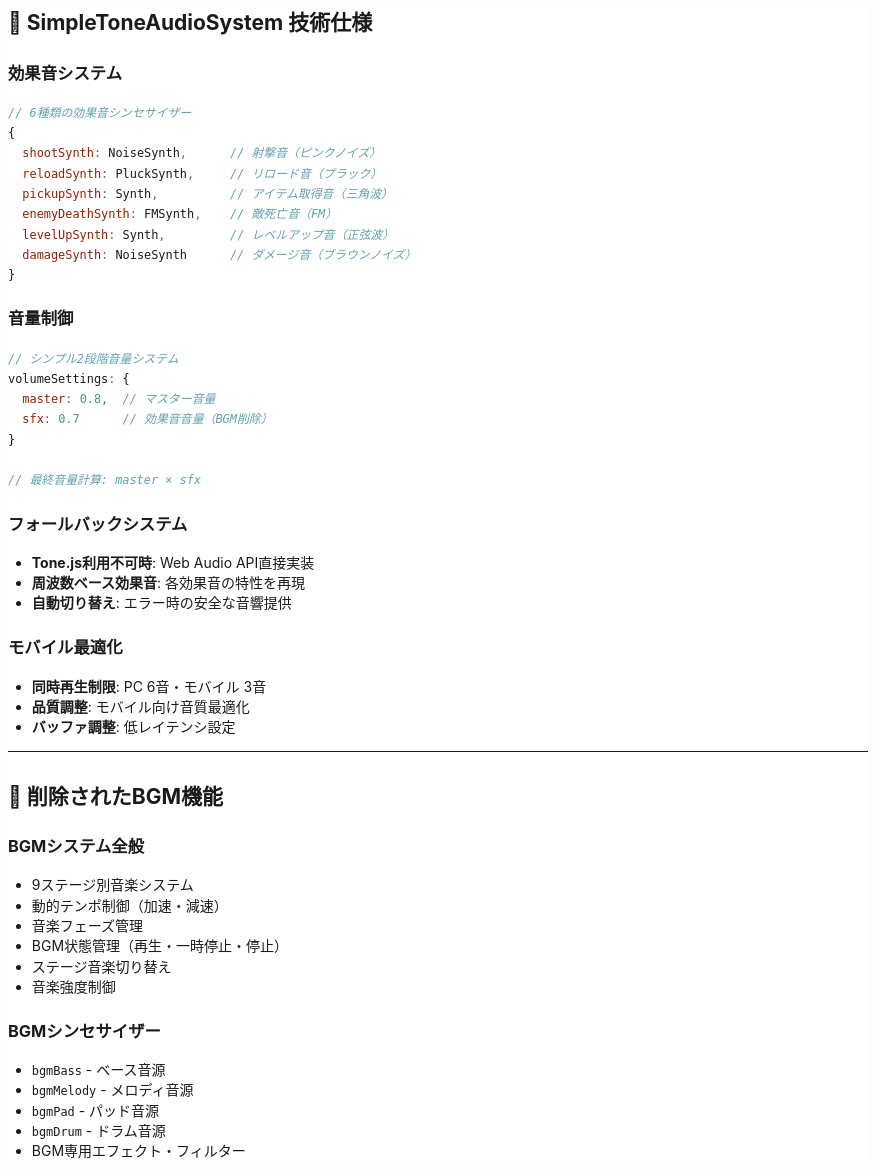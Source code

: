 ## 🎵 SimpleToneAudioSystem 技術仕様

### 効果音システム
```javascript
// 6種類の効果音シンセサイザー
{
  shootSynth: NoiseSynth,      // 射撃音（ピンクノイズ）
  reloadSynth: PluckSynth,     // リロード音（プラック）
  pickupSynth: Synth,          // アイテム取得音（三角波）
  enemyDeathSynth: FMSynth,    // 敵死亡音（FM）
  levelUpSynth: Synth,         // レベルアップ音（正弦波）
  damageSynth: NoiseSynth      // ダメージ音（ブラウンノイズ）
}
```

### 音量制御
```javascript
// シンプル2段階音量システム
volumeSettings: {
  master: 0.8,  // マスター音量
  sfx: 0.7      // 効果音音量（BGM削除）
}

// 最終音量計算: master × sfx
```

### フォールバックシステム
- **Tone.js利用不可時**: Web Audio API直接実装
- **周波数ベース効果音**: 各効果音の特性を再現
- **自動切り替え**: エラー時の安全な音響提供

### モバイル最適化
- **同時再生制限**: PC 6音・モバイル 3音
- **品質調整**: モバイル向け音質最適化
- **バッファ調整**: 低レイテンシ設定

---

## 🚫 削除されたBGM機能

### BGMシステム全般
- 9ステージ別音楽システム
- 動的テンポ制御（加速・減速）
- 音楽フェーズ管理
- BGM状態管理（再生・一時停止・停止）
- ステージ音楽切り替え
- 音楽強度制御

### BGMシンセサイザー
- `bgmBass` - ベース音源
- `bgmMelody` - メロディ音源  
- `bgmPad` - パッド音源
- `bgmDrum` - ドラム音源
- BGM専用エフェクト・フィルター
